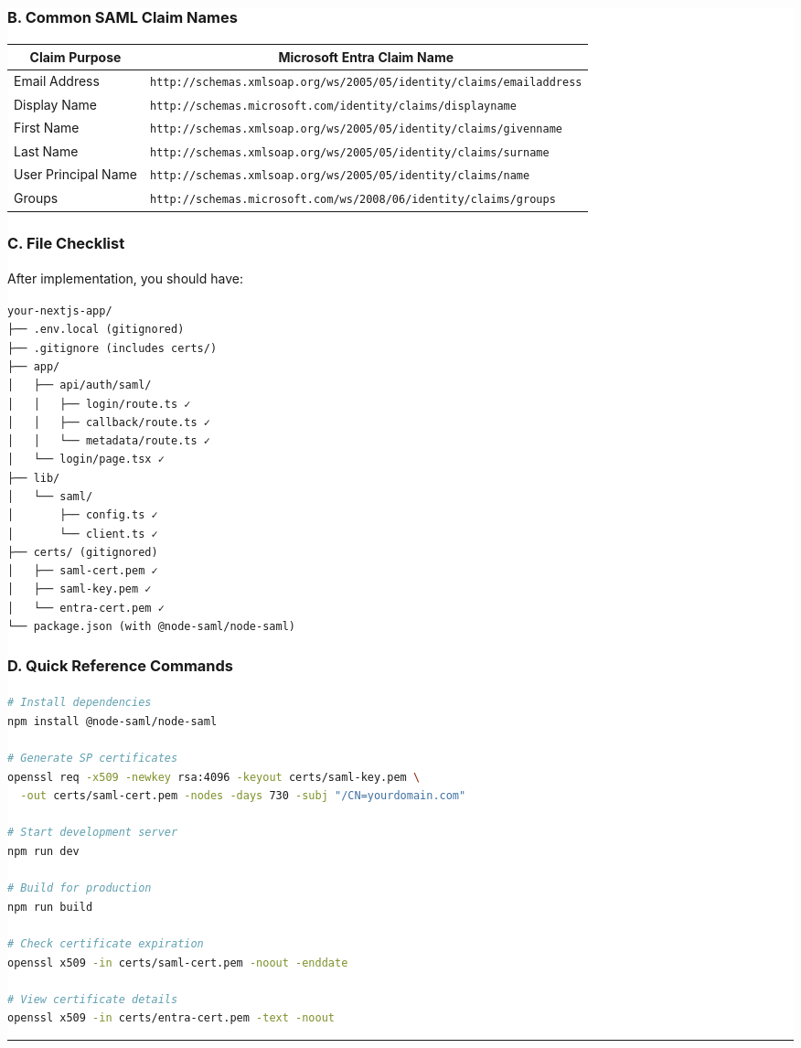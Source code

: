 ### B. Common SAML Claim Names

| Claim Purpose | Microsoft Entra Claim Name |
|--------------|----------------------------|
| Email Address | `http://schemas.xmlsoap.org/ws/2005/05/identity/claims/emailaddress` |
| Display Name | `http://schemas.microsoft.com/identity/claims/displayname` |
| First Name | `http://schemas.xmlsoap.org/ws/2005/05/identity/claims/givenname` |
| Last Name | `http://schemas.xmlsoap.org/ws/2005/05/identity/claims/surname` |
| User Principal Name | `http://schemas.xmlsoap.org/ws/2005/05/identity/claims/name` |
| Groups | `http://schemas.microsoft.com/ws/2008/06/identity/claims/groups` |

### C. File Checklist

After implementation, you should have:

```
your-nextjs-app/
├── .env.local (gitignored)
├── .gitignore (includes certs/)
├── app/
│   ├── api/auth/saml/
│   │   ├── login/route.ts ✓
│   │   ├── callback/route.ts ✓
│   │   └── metadata/route.ts ✓
│   └── login/page.tsx ✓
├── lib/
│   └── saml/
│       ├── config.ts ✓
│       └── client.ts ✓
├── certs/ (gitignored)
│   ├── saml-cert.pem ✓
│   ├── saml-key.pem ✓
│   └── entra-cert.pem ✓
└── package.json (with @node-saml/node-saml)
```

### D. Quick Reference Commands

```bash
# Install dependencies
npm install @node-saml/node-saml

# Generate SP certificates
openssl req -x509 -newkey rsa:4096 -keyout certs/saml-key.pem \
  -out certs/saml-cert.pem -nodes -days 730 -subj "/CN=yourdomain.com"

# Start development server
npm run dev

# Build for production
npm run build

# Check certificate expiration
openssl x509 -in certs/saml-cert.pem -noout -enddate

# View certificate details
openssl x509 -in certs/entra-cert.pem -text -noout
```

---